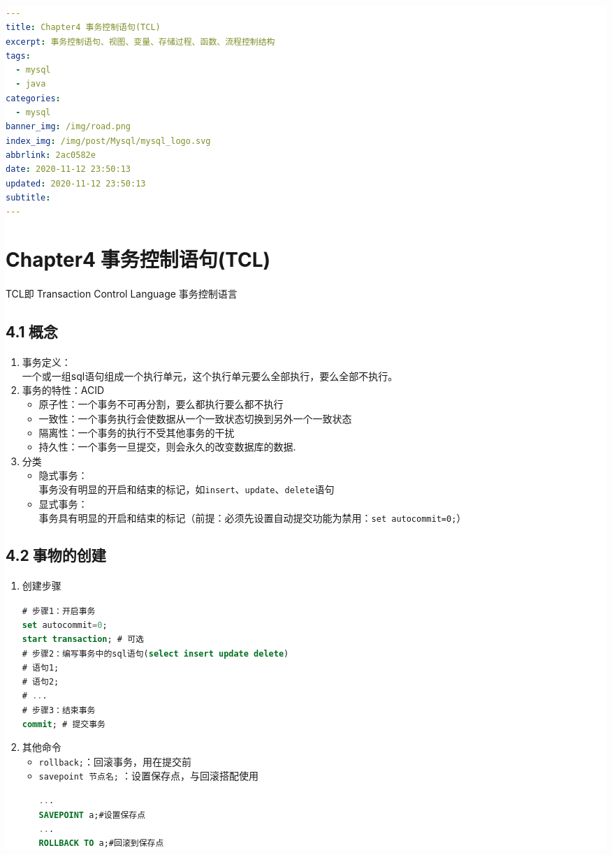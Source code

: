 ```yaml
---
title: Chapter4 事务控制语句(TCL)
excerpt: 事务控制语句、视图、变量、存储过程、函数、流程控制结构
tags:
  - mysql
  - java
categories:
  - mysql
banner_img: /img/road.png
index_img: /img/post/Mysql/mysql_logo.svg
abbrlink: 2ac0582e
date: 2020-11-12 23:50:13
updated: 2020-11-12 23:50:13
subtitle:
---
```

# Chapter4 事务控制语句(TCL)
TCL即 Transaction Control Language 事务控制语言
## 4.1 概念
1. 事务定义：  
   一个或一组sql语句组成一个执行单元，这个执行单元要么全部执行，要么全部不执行。
2. 事务的特性：ACID
   * 原子性：一个事务不可再分割，要么都执行要么都不执行
   * 一致性：一个事务执行会使数据从一个一致状态切换到另外一个一致状态
   * 隔离性：一个事务的执行不受其他事务的干扰
   * 持久性：一个事务一旦提交，则会永久的改变数据库的数据.
3. 分类
   * 隐式事务：  
      事务没有明显的开启和结束的标记，如`insert`、`update`、`delete`语句
   * 显式事务：  
      事务具有明显的开启和结束的标记（前提：必须先设置自动提交功能为禁用：`set autocommit=0;`）

## 4.2 事物的创建
1. 创建步骤
   ```sql
   # 步骤1：开启事务
   set autocommit=0;
   start transaction; # 可选
   # 步骤2：编写事务中的sql语句(select insert update delete)
   # 语句1;
   # 语句2;
   # ...
   # 步骤3：结束事务
   commit; # 提交事务
   ```
2. 其他命令
   * `rollback;`：回滚事务，用在提交前
   * `savepoint 节点名;` ：设置保存点，与回滚搭配使用
      ```sql
      ...
      SAVEPOINT a;#设置保存点
      ...
      ROLLBACK TO a;#回滚到保存点
      ```

